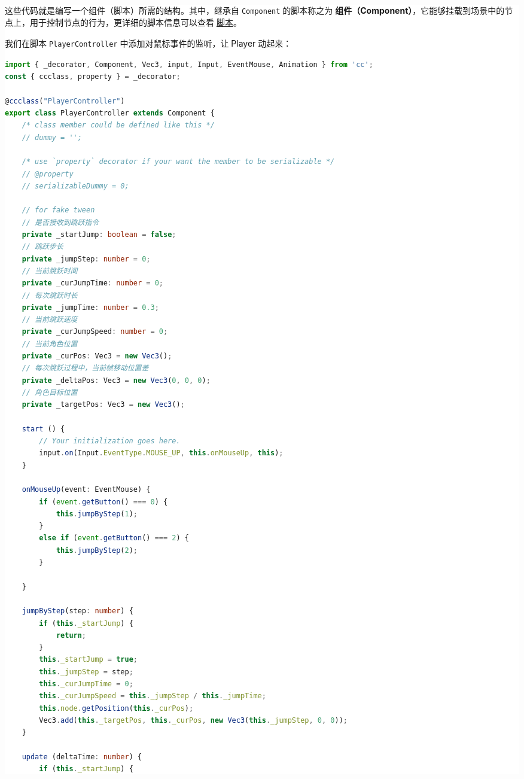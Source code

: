 这些代码就是编写一个组件（脚本）所需的结构。其中，继承自 `Component` 的脚本称之为 **组件（Component）**，它能够挂载到场景中的节点上，用于控制节点的行为，更详细的脚本信息可以查看 [脚本](../../scripting/index.md)。

我们在脚本 `PlayerController` 中添加对鼠标事件的监听，让 Player 动起来：

```ts
import { _decorator, Component, Vec3, input, Input, EventMouse, Animation } from 'cc';
const { ccclass, property } = _decorator;

@ccclass("PlayerController")
export class PlayerController extends Component {
    /* class member could be defined like this */
    // dummy = '';

    /* use `property` decorator if your want the member to be serializable */
    // @property
    // serializableDummy = 0;

    // for fake tween
    // 是否接收到跳跃指令
    private _startJump: boolean = false;
    // 跳跃步长
    private _jumpStep: number = 0;
    // 当前跳跃时间
    private _curJumpTime: number = 0;
    // 每次跳跃时长
    private _jumpTime: number = 0.3;
    // 当前跳跃速度
    private _curJumpSpeed: number = 0;
    // 当前角色位置
    private _curPos: Vec3 = new Vec3();
    // 每次跳跃过程中，当前帧移动位置差
    private _deltaPos: Vec3 = new Vec3(0, 0, 0);
    // 角色目标位置
    private _targetPos: Vec3 = new Vec3();

    start () {
        // Your initialization goes here.
        input.on(Input.EventType.MOUSE_UP, this.onMouseUp, this);
    }

    onMouseUp(event: EventMouse) {
        if (event.getButton() === 0) {
            this.jumpByStep(1);
        }
        else if (event.getButton() === 2) {
            this.jumpByStep(2);
        }

    }

    jumpByStep(step: number) {
        if (this._startJump) {
            return;
        }
        this._startJump = true;
        this._jumpStep = step;
        this._curJumpTime = 0;
        this._curJumpSpeed = this._jumpStep / this._jumpTime;
        this.node.getPosition(this._curPos);
        Vec3.add(this._targetPos, this._curPos, new Vec3(this._jumpStep, 0, 0));
    }

    update (deltaTime: number) {
        if (this._startJump) {
```
